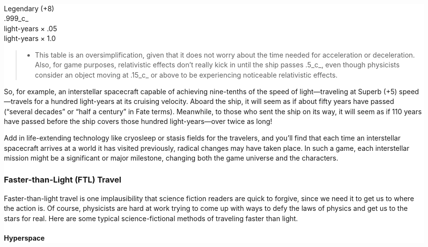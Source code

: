 </td>

</tr>

<tr class="Basic-Table">

<td class="Basic-Table">

<div>Legendary (+8)</div>

</td>

<td class="Basic-Table">

<div>.999_c_</div>

</td>

<td class="Basic-Table">

<div>light-years × .05</div>

</td>

<td class="Basic-Table">

<div>light-years × 1.0</div>

</td>

</tr>

</tbody>

</table>

> * This table is an oversimplification, given that it does not worry about the time needed for acceleration or deceleration. Also, for game purposes, relativistic effects don’t really kick in until the ship passes .5_c_, even though physicists consider an object moving at .15_c_ or above to be experiencing noticeable relativistic effects.

So, for example, an interstellar spacecraft capable of achieving nine-tenths of the speed of light—traveling at Superb (+5) speed—travels for a hundred light-years at its cruising velocity. Aboard the ship, it will seem as if about fifty years have passed (“several decades” or “half a century” in Fate terms). Meanwhile, to those who sent the ship on its way, it will seem as if 110 years have passed before the ship covers those hundred light-years—over twice as long!

Add in life-extending technology like cryosleep or stasis fields for the travelers, and you’ll find that each time an interstellar spacecraft arrives at a world it has visited previously, radical changes may have taken place. In such a game, each interstellar mission might be a significant or major milestone, changing both the game universe and the characters.

### Faster-than-Light (FTL) Travel

Faster-than-light travel is one implausibility that science fiction readers are quick to forgive, since we need it to get us to where the action is. Of course, physicists are hard at work trying to come up with ways to defy the laws of physics and get us to the stars for real. Here are some typical science-fictional methods of traveling faster than light.

#### Hyperspace
